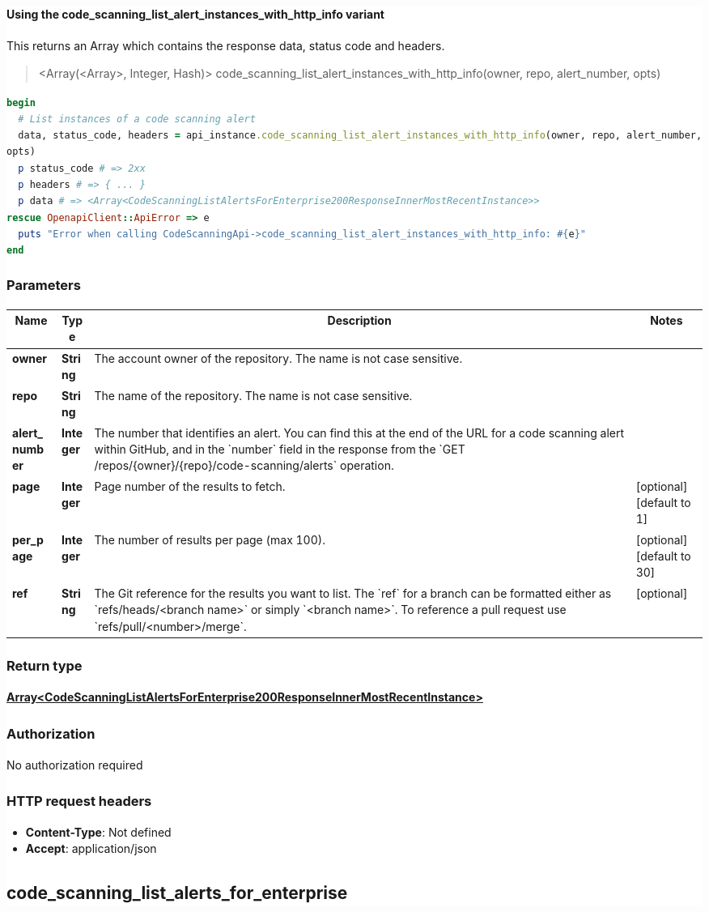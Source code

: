 #### Using the code_scanning_list_alert_instances_with_http_info variant

This returns an Array which contains the response data, status code and headers.

> <Array(<Array<CodeScanningListAlertsForEnterprise200ResponseInnerMostRecentInstance>>, Integer, Hash)> code_scanning_list_alert_instances_with_http_info(owner, repo, alert_number, opts)

```ruby
begin
  # List instances of a code scanning alert
  data, status_code, headers = api_instance.code_scanning_list_alert_instances_with_http_info(owner, repo, alert_number, opts)
  p status_code # => 2xx
  p headers # => { ... }
  p data # => <Array<CodeScanningListAlertsForEnterprise200ResponseInnerMostRecentInstance>>
rescue OpenapiClient::ApiError => e
  puts "Error when calling CodeScanningApi->code_scanning_list_alert_instances_with_http_info: #{e}"
end
```

### Parameters

| Name | Type | Description | Notes |
| ---- | ---- | ----------- | ----- |
| **owner** | **String** | The account owner of the repository. The name is not case sensitive. |  |
| **repo** | **String** | The name of the repository. The name is not case sensitive. |  |
| **alert_number** | **Integer** | The number that identifies an alert. You can find this at the end of the URL for a code scanning alert within GitHub, and in the &#x60;number&#x60; field in the response from the &#x60;GET /repos/{owner}/{repo}/code-scanning/alerts&#x60; operation. |  |
| **page** | **Integer** | Page number of the results to fetch. | [optional][default to 1] |
| **per_page** | **Integer** | The number of results per page (max 100). | [optional][default to 30] |
| **ref** | **String** | The Git reference for the results you want to list. The &#x60;ref&#x60; for a branch can be formatted either as &#x60;refs/heads/&lt;branch name&gt;&#x60; or simply &#x60;&lt;branch name&gt;&#x60;. To reference a pull request use &#x60;refs/pull/&lt;number&gt;/merge&#x60;. | [optional] |

### Return type

[**Array&lt;CodeScanningListAlertsForEnterprise200ResponseInnerMostRecentInstance&gt;**](CodeScanningListAlertsForEnterprise200ResponseInnerMostRecentInstance.md)

### Authorization

No authorization required

### HTTP request headers

- **Content-Type**: Not defined
- **Accept**: application/json


## code_scanning_list_alerts_for_enterprise
